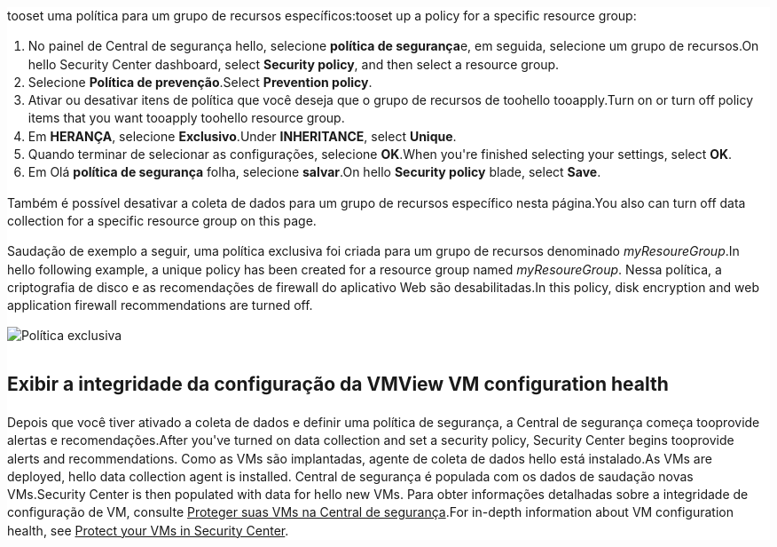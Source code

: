 <span data-ttu-id="bf367-144">tooset uma política para um grupo de recursos específicos:</span><span class="sxs-lookup"><span data-stu-id="bf367-144">tooset up a policy for a specific resource group:</span></span>

1. <span data-ttu-id="bf367-145">No painel de Central de segurança hello, selecione **política de segurança**e, em seguida, selecione um grupo de recursos.</span><span class="sxs-lookup"><span data-stu-id="bf367-145">On hello Security Center dashboard, select **Security policy**, and then select a resource group.</span></span>
2. <span data-ttu-id="bf367-146">Selecione **Política de prevenção**.</span><span class="sxs-lookup"><span data-stu-id="bf367-146">Select **Prevention policy**.</span></span>
3. <span data-ttu-id="bf367-147">Ativar ou desativar itens de política que você deseja que o grupo de recursos de toohello tooapply.</span><span class="sxs-lookup"><span data-stu-id="bf367-147">Turn on or turn off policy items that you want tooapply toohello resource group.</span></span>
4. <span data-ttu-id="bf367-148">Em **HERANÇA**, selecione **Exclusivo**.</span><span class="sxs-lookup"><span data-stu-id="bf367-148">Under **INHERITANCE**, select **Unique**.</span></span>
5. <span data-ttu-id="bf367-149">Quando terminar de selecionar as configurações, selecione **OK**.</span><span class="sxs-lookup"><span data-stu-id="bf367-149">When you're finished selecting your settings, select **OK**.</span></span>
6. <span data-ttu-id="bf367-150">Em Olá **política de segurança** folha, selecione **salvar**.</span><span class="sxs-lookup"><span data-stu-id="bf367-150">On hello **Security policy** blade, select **Save**.</span></span>  

<span data-ttu-id="bf367-151">Também é possível desativar a coleta de dados para um grupo de recursos específico nesta página.</span><span class="sxs-lookup"><span data-stu-id="bf367-151">You also can turn off data collection for a specific resource group on this page.</span></span>

<span data-ttu-id="bf367-152">Saudação de exemplo a seguir, uma política exclusiva foi criada para um grupo de recursos denominado *myResoureGroup*.</span><span class="sxs-lookup"><span data-stu-id="bf367-152">In hello following example, a unique policy has been created for a resource group named *myResoureGroup*.</span></span> <span data-ttu-id="bf367-153">Nessa política, a criptografia de disco e as recomendações de firewall do aplicativo Web são desabilitadas.</span><span class="sxs-lookup"><span data-stu-id="bf367-153">In this policy, disk encryption and web application firewall recommendations are turned off.</span></span>

![Política exclusiva](./media/tutorial-azure-security/unique-policy.png)

## <a name="view-vm-configuration-health"></a><span data-ttu-id="bf367-155">Exibir a integridade da configuração da VM</span><span class="sxs-lookup"><span data-stu-id="bf367-155">View VM configuration health</span></span>

<span data-ttu-id="bf367-156">Depois que você tiver ativado a coleta de dados e definir uma política de segurança, a Central de segurança começa tooprovide alertas e recomendações.</span><span class="sxs-lookup"><span data-stu-id="bf367-156">After you've turned on data collection and set a security policy, Security Center begins tooprovide alerts and recommendations.</span></span> <span data-ttu-id="bf367-157">Como as VMs são implantadas, agente de coleta de dados hello está instalado.</span><span class="sxs-lookup"><span data-stu-id="bf367-157">As VMs are deployed, hello data collection agent is installed.</span></span> <span data-ttu-id="bf367-158">Central de segurança é populada com os dados de saudação novas VMs.</span><span class="sxs-lookup"><span data-stu-id="bf367-158">Security Center is then populated with data for hello new VMs.</span></span> <span data-ttu-id="bf367-159">Para obter informações detalhadas sobre a integridade de configuração de VM, consulte [Proteger suas VMs na Central de segurança](../../security-center/security-center-virtual-machine-recommendations.md).</span><span class="sxs-lookup"><span data-stu-id="bf367-159">For in-depth information about VM configuration health, see [Protect your VMs in Security Center](../../security-center/security-center-virtual-machine-recommendations.md).</span></span> 
